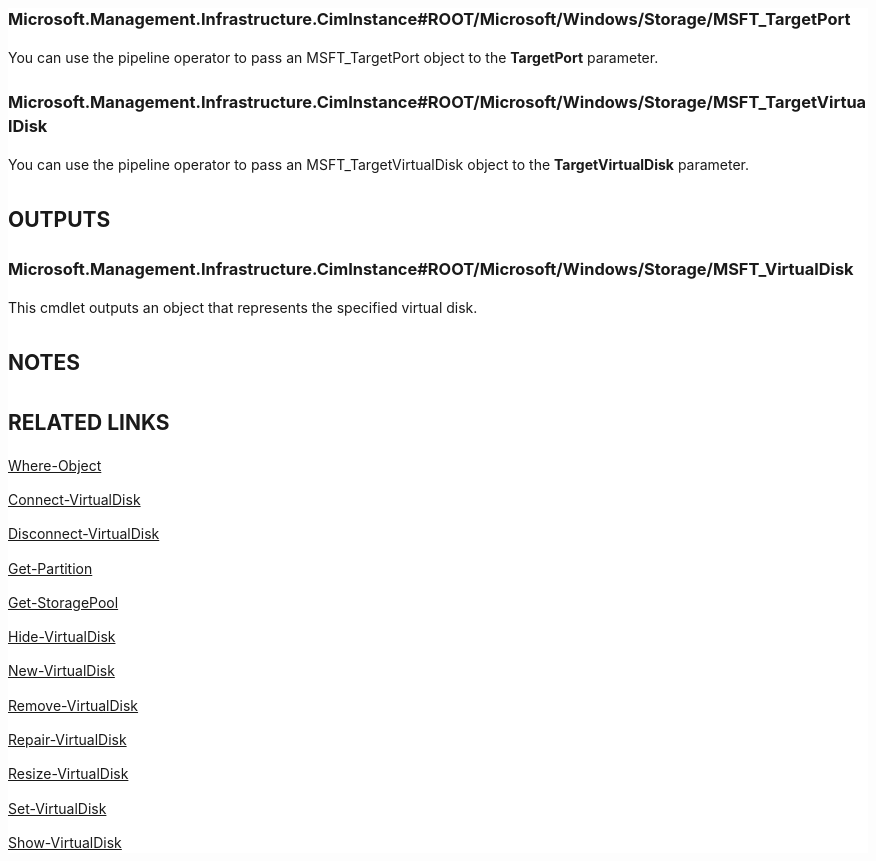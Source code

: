 ### Microsoft.Management.Infrastructure.CimInstance#ROOT/Microsoft/Windows/Storage/MSFT_TargetPort
You can use the pipeline operator to pass an MSFT_TargetPort object to the **TargetPort** parameter.

### Microsoft.Management.Infrastructure.CimInstance#ROOT/Microsoft/Windows/Storage/MSFT_TargetVirtualDisk
You can use the pipeline operator to pass an MSFT_TargetVirtualDisk object to the **TargetVirtualDisk** parameter.

## OUTPUTS

### Microsoft.Management.Infrastructure.CimInstance#ROOT/Microsoft/Windows/Storage/MSFT_VirtualDisk
This cmdlet outputs an object that represents the specified virtual disk.

## NOTES

## RELATED LINKS

[Where-Object](http://go.microsoft.com/fwlink/?LinkID=113423)

[Connect-VirtualDisk](./Connect-VirtualDisk.md)

[Disconnect-VirtualDisk](./Disconnect-VirtualDisk.md)

[Get-Partition](./Get-Partition.md)

[Get-StoragePool](./Get-StoragePool.md)

[Hide-VirtualDisk](./Hide-VirtualDisk.md)

[New-VirtualDisk](./New-VirtualDisk.md)

[Remove-VirtualDisk](./Remove-VirtualDisk.md)

[Repair-VirtualDisk](./Repair-VirtualDisk.md)

[Resize-VirtualDisk](./Resize-VirtualDisk.md)

[Set-VirtualDisk](./Set-VirtualDisk.md)

[Show-VirtualDisk](./Show-VirtualDisk.md)

